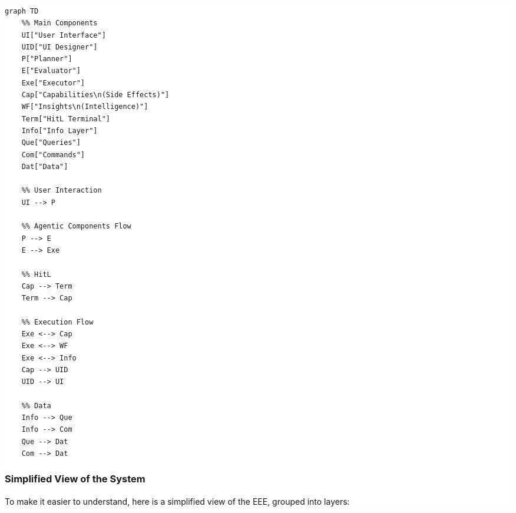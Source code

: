 ```mermaid
graph TD
    %% Main Components
    UI["User Interface"]
    UID["UI Designer"]
    P["Planner"]
    E["Evaluator"]
    Exe["Executor"]
    Cap["Capabilities\n(Side Effects)"]
    WF["Insights\n(Intelligence)"]
    Term["HitL Terminal"]
    Info["Info Layer"]
    Que["Queries"]
    Com["Commands"]
    Dat["Data"]

    %% User Interaction
    UI --> P

    %% Agentic Components Flow
    P --> E
    E --> Exe

    %% HitL
    Cap --> Term
    Term --> Cap

    %% Execution Flow
    Exe <--> Cap
    Exe <--> WF
    Exe <--> Info
    Cap --> UID
    UID --> UI

    %% Data
    Info --> Que
    Info --> Com
    Que --> Dat
    Com --> Dat
```

### Simplified View of the System

To make it easier to understand, here is a simplified view of the EEE, grouped into layers:
